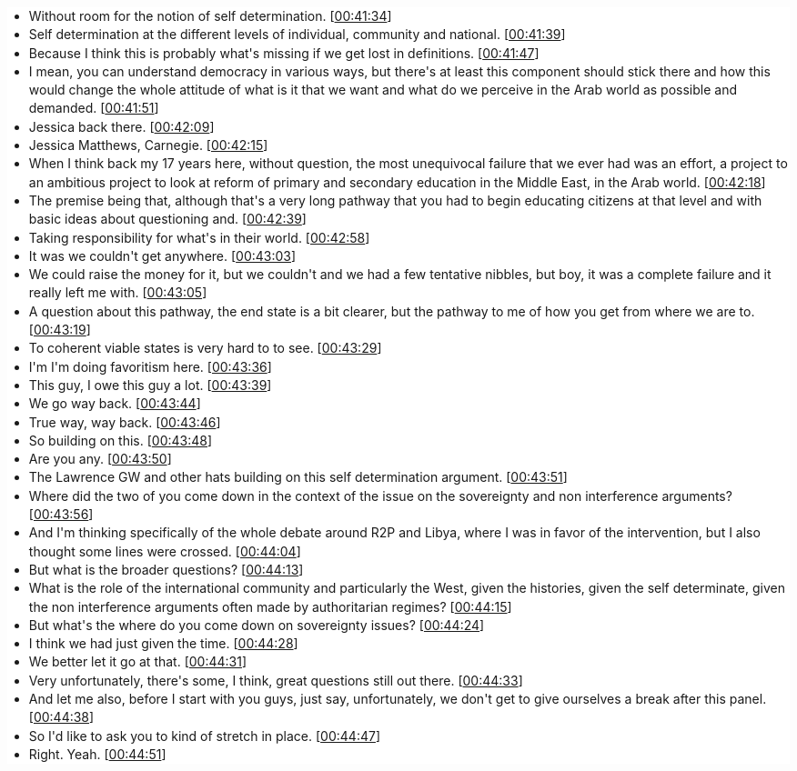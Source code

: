 *  Without room for the notion of self determination. [[00:41:34](https://www.youtube.com/watch?v=LJedIx1bz2g&t=2494.2799999999997s)]
*  Self determination at the different levels of individual, community and national. [[00:41:39](https://www.youtube.com/watch?v=LJedIx1bz2g&t=2499.52s)]
*  Because I think this is probably what's missing if we get lost in definitions. [[00:41:47](https://www.youtube.com/watch?v=LJedIx1bz2g&t=2507.04s)]
*  I mean, you can understand democracy in various ways, but there's at least this component should stick there and how this would change the whole attitude of what is it that we want and what do we perceive in the Arab world as possible and demanded. [[00:41:51](https://www.youtube.com/watch?v=LJedIx1bz2g&t=2511.3199999999997s)]
*  Jessica back there. [[00:42:09](https://www.youtube.com/watch?v=LJedIx1bz2g&t=2529.84s)]
*  Jessica Matthews, Carnegie. [[00:42:15](https://www.youtube.com/watch?v=LJedIx1bz2g&t=2535.92s)]
*  When I think back my 17 years here, without question, the most unequivocal failure that we ever had was an effort, a project to an ambitious project to look at reform of primary and secondary education in the Middle East, in the Arab world. [[00:42:18](https://www.youtube.com/watch?v=LJedIx1bz2g&t=2538.92s)]
*  The premise being that, although that's a very long pathway that you had to begin educating citizens at that level and with basic ideas about questioning and. [[00:42:39](https://www.youtube.com/watch?v=LJedIx1bz2g&t=2559.84s)]
*  Taking responsibility for what's in their world. [[00:42:58](https://www.youtube.com/watch?v=LJedIx1bz2g&t=2578.36s)]
*  It was we couldn't get anywhere. [[00:43:03](https://www.youtube.com/watch?v=LJedIx1bz2g&t=2583.44s)]
*  We could raise the money for it, but we couldn't and we had a few tentative nibbles, but boy, it was a complete failure and it really left me with. [[00:43:05](https://www.youtube.com/watch?v=LJedIx1bz2g&t=2585.92s)]
*  A question about this pathway, the end state is a bit clearer, but the pathway to me of how you get from where we are to. [[00:43:19](https://www.youtube.com/watch?v=LJedIx1bz2g&t=2599.44s)]
*  To coherent viable states is very hard to to see. [[00:43:29](https://www.youtube.com/watch?v=LJedIx1bz2g&t=2609.0s)]
*  I'm I'm doing favoritism here. [[00:43:36](https://www.youtube.com/watch?v=LJedIx1bz2g&t=2616.48s)]
*  This guy, I owe this guy a lot. [[00:43:39](https://www.youtube.com/watch?v=LJedIx1bz2g&t=2619.68s)]
*  We go way back. [[00:43:44](https://www.youtube.com/watch?v=LJedIx1bz2g&t=2624.68s)]
*  True way, way back. [[00:43:46](https://www.youtube.com/watch?v=LJedIx1bz2g&t=2626.48s)]
*  So building on this. [[00:43:48](https://www.youtube.com/watch?v=LJedIx1bz2g&t=2628.64s)]
*  Are you any. [[00:43:50](https://www.youtube.com/watch?v=LJedIx1bz2g&t=2630.68s)]
*  The Lawrence GW and other hats building on this self determination argument. [[00:43:51](https://www.youtube.com/watch?v=LJedIx1bz2g&t=2631.48s)]
*  Where did the two of you come down in the context of the issue on the sovereignty and non interference arguments? [[00:43:56](https://www.youtube.com/watch?v=LJedIx1bz2g&t=2636.2400000000002s)]
*  And I'm thinking specifically of the whole debate around R2P and Libya, where I was in favor of the intervention, but I also thought some lines were crossed. [[00:44:04](https://www.youtube.com/watch?v=LJedIx1bz2g&t=2644.08s)]
*  But what is the broader questions? [[00:44:13](https://www.youtube.com/watch?v=LJedIx1bz2g&t=2653.2s)]
*  What is the role of the international community and particularly the West, given the histories, given the self determinate, given the non interference arguments often made by authoritarian regimes? [[00:44:15](https://www.youtube.com/watch?v=LJedIx1bz2g&t=2655.44s)]
*  But what's the where do you come down on sovereignty issues? [[00:44:24](https://www.youtube.com/watch?v=LJedIx1bz2g&t=2664.7999999999997s)]
*  I think we had just given the time. [[00:44:28](https://www.youtube.com/watch?v=LJedIx1bz2g&t=2668.7599999999998s)]
*  We better let it go at that. [[00:44:31](https://www.youtube.com/watch?v=LJedIx1bz2g&t=2671.64s)]
*  Very unfortunately, there's some, I think, great questions still out there. [[00:44:33](https://www.youtube.com/watch?v=LJedIx1bz2g&t=2673.16s)]
*  And let me also, before I start with you guys, just say, unfortunately, we don't get to give ourselves a break after this panel. [[00:44:38](https://www.youtube.com/watch?v=LJedIx1bz2g&t=2678.1200000000003s)]
*  So I'd like to ask you to kind of stretch in place. [[00:44:47](https://www.youtube.com/watch?v=LJedIx1bz2g&t=2687.0s)]
*  Right. Yeah. [[00:44:51](https://www.youtube.com/watch?v=LJedIx1bz2g&t=2691.1200000000003s)]